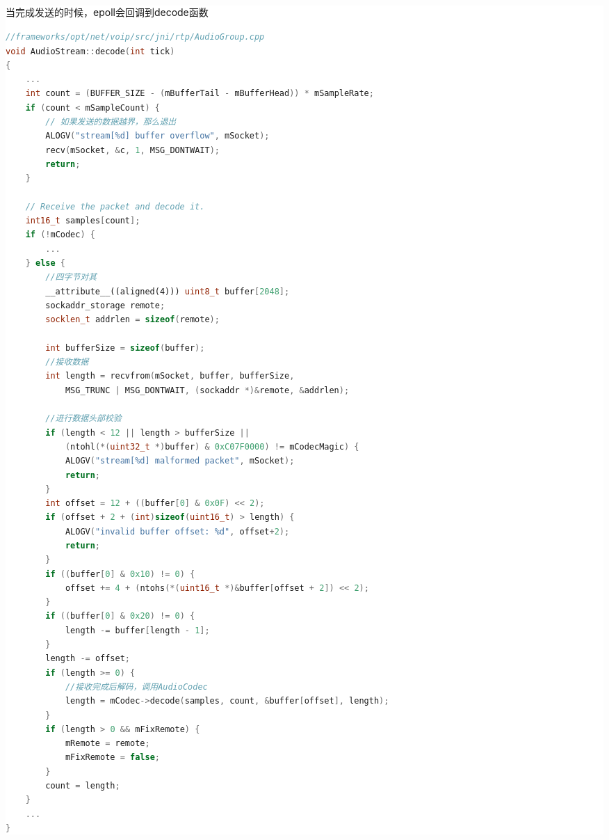 当完成发送的时候，epoll会回调到decode函数

```c++
//frameworks/opt/net/voip/src/jni/rtp/AudioGroup.cpp
void AudioStream::decode(int tick)
{
    ...
    int count = (BUFFER_SIZE - (mBufferTail - mBufferHead)) * mSampleRate;
    if (count < mSampleCount) {
        // 如果发送的数据越界，那么退出
        ALOGV("stream[%d] buffer overflow", mSocket);
        recv(mSocket, &c, 1, MSG_DONTWAIT);
        return;
    }

    // Receive the packet and decode it.
    int16_t samples[count];
    if (!mCodec) {
        ... 
    } else {
        //四字节对其
        __attribute__((aligned(4))) uint8_t buffer[2048];
        sockaddr_storage remote;
        socklen_t addrlen = sizeof(remote);

        int bufferSize = sizeof(buffer);
        //接收数据
        int length = recvfrom(mSocket, buffer, bufferSize,
            MSG_TRUNC | MSG_DONTWAIT, (sockaddr *)&remote, &addrlen);

        //进行数据头部校验
        if (length < 12 || length > bufferSize ||
            (ntohl(*(uint32_t *)buffer) & 0xC07F0000) != mCodecMagic) {
            ALOGV("stream[%d] malformed packet", mSocket);
            return;
        }
        int offset = 12 + ((buffer[0] & 0x0F) << 2);
        if (offset + 2 + (int)sizeof(uint16_t) > length) {
            ALOGV("invalid buffer offset: %d", offset+2);
            return;
        }
        if ((buffer[0] & 0x10) != 0) {
            offset += 4 + (ntohs(*(uint16_t *)&buffer[offset + 2]) << 2);
        }
        if ((buffer[0] & 0x20) != 0) {
            length -= buffer[length - 1];
        }
        length -= offset;
        if (length >= 0) {
            //接收完成后解码，调用AudioCodec
            length = mCodec->decode(samples, count, &buffer[offset], length);
        }
        if (length > 0 && mFixRemote) {
            mRemote = remote;
            mFixRemote = false;
        }
        count = length;
    }
    ...
}
```
